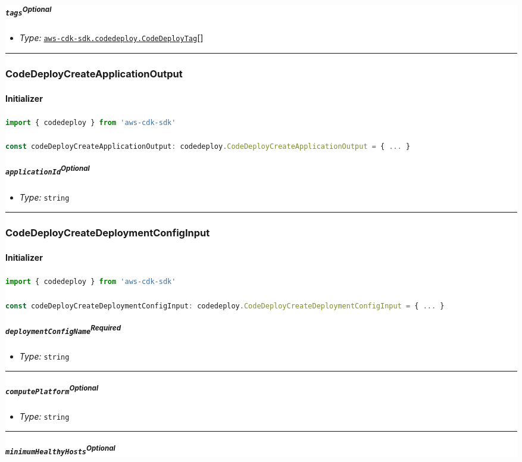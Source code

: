 
##### `tags`<sup>Optional</sup> <a name="aws-cdk-sdk.codedeploy.CodeDeployCreateApplicationInput.property.tags"></a>

- *Type:* [`aws-cdk-sdk.codedeploy.CodeDeployTag`](#aws-cdk-sdk.codedeploy.CodeDeployTag)[]

---

### CodeDeployCreateApplicationOutput <a name="aws-cdk-sdk.codedeploy.CodeDeployCreateApplicationOutput"></a>

#### Initializer <a name="[object Object].Initializer"></a>

```typescript
import { codedeploy } from 'aws-cdk-sdk'

const codeDeployCreateApplicationOutput: codedeploy.CodeDeployCreateApplicationOutput = { ... }
```

##### `applicationId`<sup>Optional</sup> <a name="aws-cdk-sdk.codedeploy.CodeDeployCreateApplicationOutput.property.applicationId"></a>

- *Type:* `string`

---

### CodeDeployCreateDeploymentConfigInput <a name="aws-cdk-sdk.codedeploy.CodeDeployCreateDeploymentConfigInput"></a>

#### Initializer <a name="[object Object].Initializer"></a>

```typescript
import { codedeploy } from 'aws-cdk-sdk'

const codeDeployCreateDeploymentConfigInput: codedeploy.CodeDeployCreateDeploymentConfigInput = { ... }
```

##### `deploymentConfigName`<sup>Required</sup> <a name="aws-cdk-sdk.codedeploy.CodeDeployCreateDeploymentConfigInput.property.deploymentConfigName"></a>

- *Type:* `string`

---

##### `computePlatform`<sup>Optional</sup> <a name="aws-cdk-sdk.codedeploy.CodeDeployCreateDeploymentConfigInput.property.computePlatform"></a>

- *Type:* `string`

---

##### `minimumHealthyHosts`<sup>Optional</sup> <a name="aws-cdk-sdk.codedeploy.CodeDeployCreateDeploymentConfigInput.property.minimumHealthyHosts"></a>
